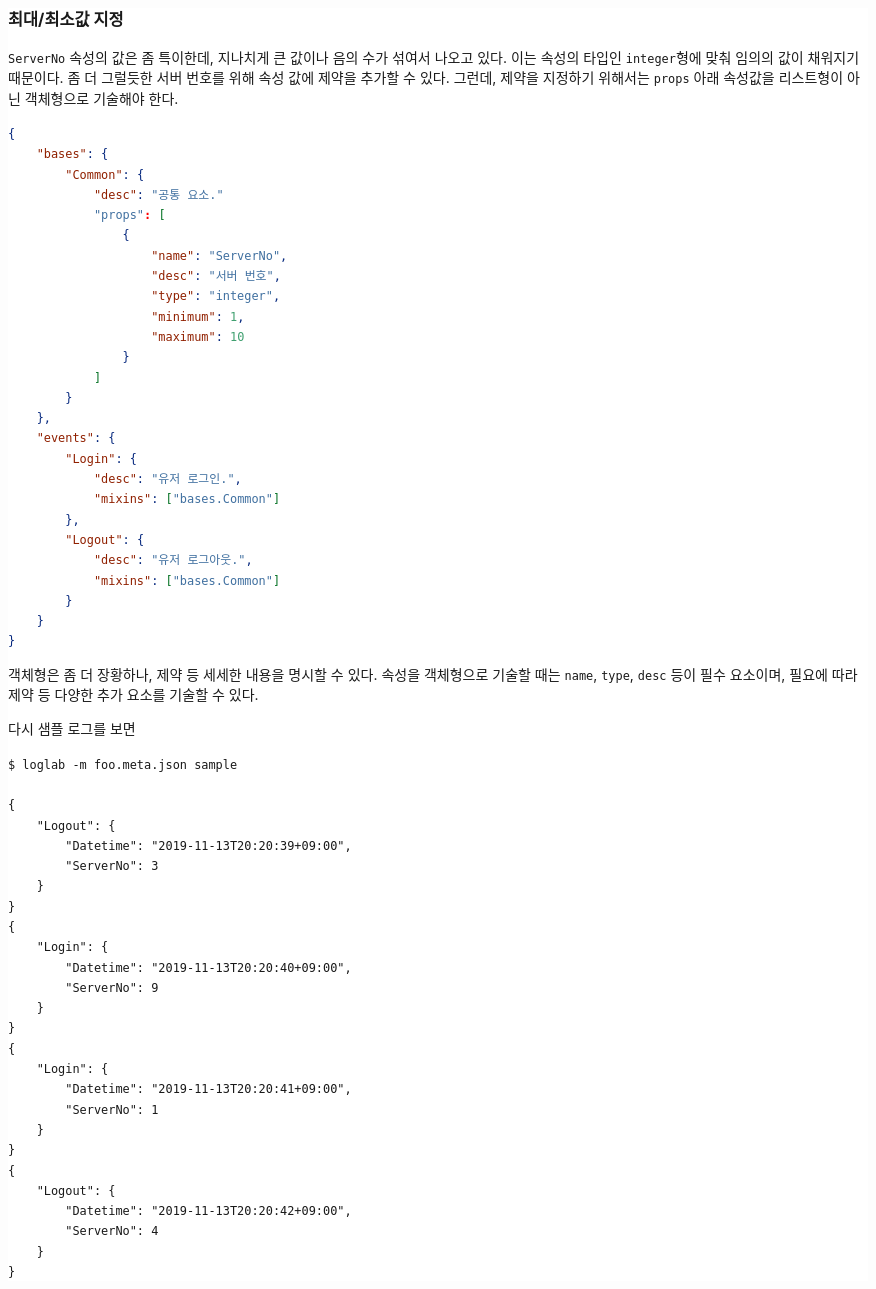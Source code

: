 ### 최대/최소값 지정
`ServerNo` 속성의 값은 좀 특이한데, 지나치게 큰 값이나 음의 수가 섞여서 나오고 있다. 이는 속성의 타입인 `integer`형에 맞춰 임의의 값이 채워지기 때문이다. 좀 더 그럴듯한 서버 번호를 위해 속성 값에 제약을 추가할 수 있다. 그런데, 제약을 지정하기 위해서는 `props` 아래 속성값을 리스트형이 아닌 객체형으로 기술해야 한다.

```json
{
	"bases": {
		"Common": {
			"desc": "공통 요소."
			"props": [
				{
					"name": "ServerNo",
					"desc": "서버 번호",
					"type": "integer",
					"minimum": 1,
					"maximum": 10
				}
			]
		}
	},
	"events": {
		"Login": {
			"desc": "유저 로그인.",
			"mixins": ["bases.Common"]
		},
		"Logout": {
			"desc": "유저 로그아웃.",
			"mixins": ["bases.Common"]
		}
	}
}
```
객체형은 좀 더 장황하나, 제약 등 세세한 내용을 명시할 수 있다. 속성을 객체형으로 기술할 때는 `name`, `type`, `desc` 등이 필수 요소이며, 필요에 따라 제약 등 다양한 추가 요소를 기술할 수 있다.

다시 샘플 로그를 보면

```
$ loglab -m foo.meta.json sample

{
	"Logout": {
		"Datetime": "2019-11-13T20:20:39+09:00",
		"ServerNo": 3
	}
}
{
	"Login": {
		"Datetime": "2019-11-13T20:20:40+09:00",
		"ServerNo": 9
	}
}
{
	"Login": {
		"Datetime": "2019-11-13T20:20:41+09:00",
		"ServerNo": 1
	}
}
{
	"Logout": {
		"Datetime": "2019-11-13T20:20:42+09:00",
		"ServerNo": 4
	}
}
```